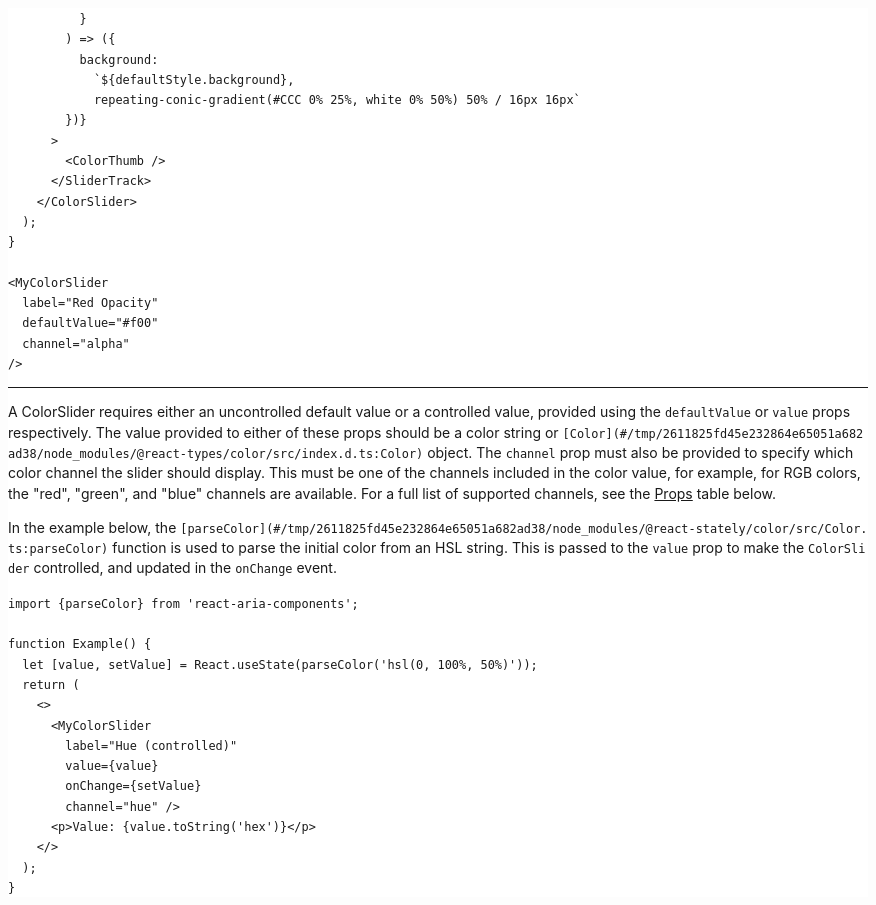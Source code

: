 ```
          }
        ) => ({
          background:
            `${defaultStyle.background},
            repeating-conic-gradient(#CCC 0% 25%, white 0% 50%) 50% / 16px 16px`
        })}
      >
        <ColorThumb />
      </SliderTrack>
    </ColorSlider>
  );
}

<MyColorSlider
  label="Red Opacity"
  defaultValue="#f00"
  channel="alpha"
/>
```

* * *

A ColorSlider requires either an uncontrolled default value or a controlled value, provided using the `defaultValue` or `value` props respectively. The value provided to either of these props should be a color string or `[Color](#/tmp/2611825fd45e232864e65051a682ad38/node_modules/@react-types/color/src/index.d.ts:Color)` object. The `channel` prop must also be provided to specify which color channel the slider should display. This must be one of the channels included in the color value, for example, for RGB colors, the "red", "green", and "blue" channels are available. For a full list of supported channels, see the [Props](#props) table below.

In the example below, the `[parseColor](#/tmp/2611825fd45e232864e65051a682ad38/node_modules/@react-stately/color/src/Color.ts:parseColor)` function is used to parse the initial color from an HSL string. This is passed to the `value` prop to make the `ColorSlider` controlled, and updated in the `onChange` event.

```
import {parseColor} from 'react-aria-components';

function Example() {
  let [value, setValue] = React.useState(parseColor('hsl(0, 100%, 50%)'));
  return (
    <>
      <MyColorSlider
        label="Hue (controlled)"
        value={value}
        onChange={setValue}
        channel="hue" />
      <p>Value: {value.toString('hex')}</p>
    </>
  );
}
```
